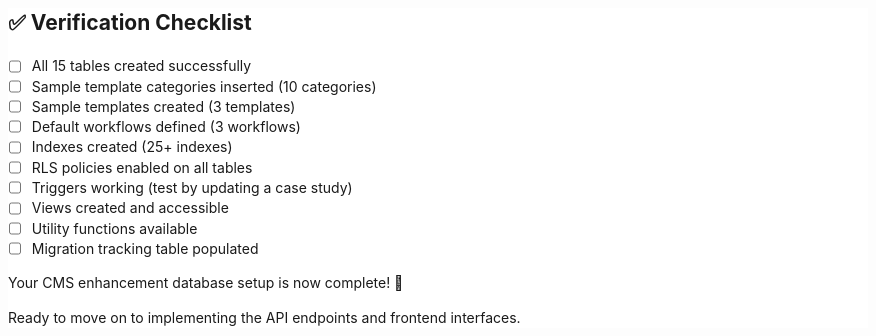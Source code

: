 ## ✅ Verification Checklist

- [ ] All 15 tables created successfully
- [ ] Sample template categories inserted (10 categories)
- [ ] Sample templates created (3 templates)
- [ ] Default workflows defined (3 workflows)
- [ ] Indexes created (25+ indexes)
- [ ] RLS policies enabled on all tables
- [ ] Triggers working (test by updating a case study)
- [ ] Views created and accessible
- [ ] Utility functions available
- [ ] Migration tracking table populated

Your CMS enhancement database setup is now complete! 🎉

Ready to move on to implementing the API endpoints and frontend interfaces.